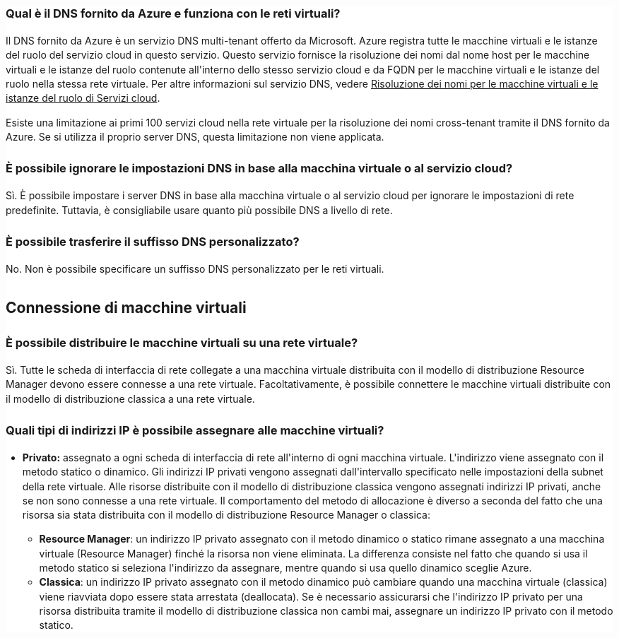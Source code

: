 ### <a name="what-is-azure-provided-dns-and-does-it-work-with-vnets"></a>Qual è il DNS fornito da Azure e funziona con le reti virtuali?
Il DNS fornito da Azure è un servizio DNS multi-tenant offerto da Microsoft. Azure registra tutte le macchine virtuali e le istanze del ruolo del servizio cloud in questo servizio. Questo servizio fornisce la risoluzione dei nomi dal nome host per le macchine virtuali e le istanze del ruolo contenute all'interno dello stesso servizio cloud e da FQDN per le macchine virtuali e le istanze del ruolo nella stessa rete virtuale. Per altre informazioni sul servizio DNS, vedere [Risoluzione dei nomi per le macchine virtuali e le istanze del ruolo di Servizi cloud](virtual-networks-name-resolution-for-vms-and-role-instances.md).

Esiste una limitazione ai primi 100 servizi cloud nella rete virtuale per la risoluzione dei nomi cross-tenant tramite il DNS fornito da Azure. Se si utilizza il proprio server DNS, questa limitazione non viene applicata.

### <a name="can-i-override-my-dns-settings-on-a-per-vm-or-cloud-service-basis"></a>È possibile ignorare le impostazioni DNS in base alla macchina virtuale o al servizio cloud?
Sì. È possibile impostare i server DNS in base alla macchina virtuale o al servizio cloud per ignorare le impostazioni di rete predefinite. Tuttavia, è consigliabile usare quanto più possibile DNS a livello di rete.

### <a name="can-i-bring-my-own-dns-suffix"></a>È possibile trasferire il suffisso DNS personalizzato?
No. Non è possibile specificare un suffisso DNS personalizzato per le reti virtuali.

## <a name="connecting-virtual-machines"></a>Connessione di macchine virtuali

### <a name="can-i-deploy-vms-to-a-vnet"></a>È possibile distribuire le macchine virtuali su una rete virtuale?
Sì. Tutte le scheda di interfaccia di rete collegate a una macchina virtuale distribuita con il modello di distribuzione Resource Manager devono essere connesse a una rete virtuale. Facoltativamente, è possibile connettere le macchine virtuali distribuite con il modello di distribuzione classica a una rete virtuale.

### <a name="what-are-the-different-types-of-ip-addresses-i-can-assign-to-vms"></a>Quali tipi di indirizzi IP è possibile assegnare alle macchine virtuali?
* **Privato:** assegnato a ogni scheda di interfaccia di rete all'interno di ogni macchina virtuale. L'indirizzo viene assegnato con il metodo statico o dinamico. Gli indirizzi IP privati vengono assegnati dall'intervallo specificato nelle impostazioni della subnet della rete virtuale. Alle risorse distribuite con il modello di distribuzione classica vengono assegnati indirizzi IP privati, anche se non sono connesse a una rete virtuale. Il comportamento del metodo di allocazione è diverso a seconda del fatto che una risorsa sia stata distribuita con il modello di distribuzione Resource Manager o classica: 

  - **Resource Manager**: un indirizzo IP privato assegnato con il metodo dinamico o statico rimane assegnato a una macchina virtuale (Resource Manager) finché la risorsa non viene eliminata. La differenza consiste nel fatto che quando si usa il metodo statico si seleziona l'indirizzo da assegnare, mentre quando si usa quello dinamico sceglie Azure. 
  - **Classica**: un indirizzo IP privato assegnato con il metodo dinamico può cambiare quando una macchina virtuale (classica) viene riavviata dopo essere stata arrestata (deallocata). Se è necessario assicurarsi che l'indirizzo IP privato per una risorsa distribuita tramite il modello di distribuzione classica non cambi mai, assegnare un indirizzo IP privato con il metodo statico.
